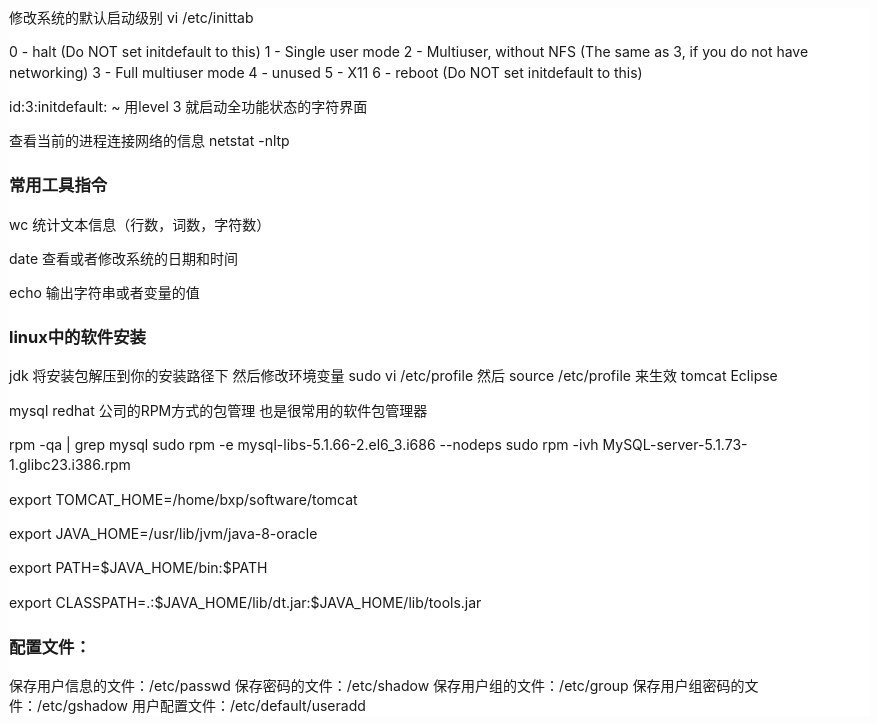 修改系统的默认启动级别
vi /etc/inittab

   0 - halt (Do NOT set initdefault to this)
   1 - Single user mode
   2 - Multiuser, without NFS (The same as 3, if you do not have networking)
   3 - Full multiuser mode
   4 - unused
   5 - X11
   6 - reboot (Do NOT set initdefault to this)

id:3:initdefault:
~
用level 3 就启动全功能状态的字符界面 

查看当前的进程连接网络的信息
netstat -nltp   

### 常用工具指令

wc   统计文本信息（行数，词数，字符数）

date  查看或者修改系统的日期和时间

echo  输出字符串或者变量的值

### linux中的软件安装 

jdk
将安装包解压到你的安装路径下
然后修改环境变量  sudo vi /etc/profile
然后  source /etc/profile  来生效
tomcat
Eclipse


mysql
redhat 公司的RPM方式的包管理 也是很常用的软件包管理器

rpm -qa | grep mysql
sudo rpm -e mysql-libs-5.1.66-2.el6_3.i686 --nodeps
sudo rpm -ivh MySQL-server-5.1.73-1.glibc23.i386.rpm 

export TOMCAT_HOME=/home/bxp/software/tomcat

export JAVA_HOME=/usr/lib/jvm/java-8-oracle

export PATH=\$JAVA_HOME/bin:\$PATH

export CLASSPATH=.:\$JAVA_HOME/lib/dt.jar:\$JAVA_HOME/lib/tools.jar

### 配置文件：

保存用户信息的文件：/etc/passwd
保存密码的文件：/etc/shadow
保存用户组的文件：/etc/group
保存用户组密码的文件：/etc/gshadow
用户配置文件：/etc/default/useradd

